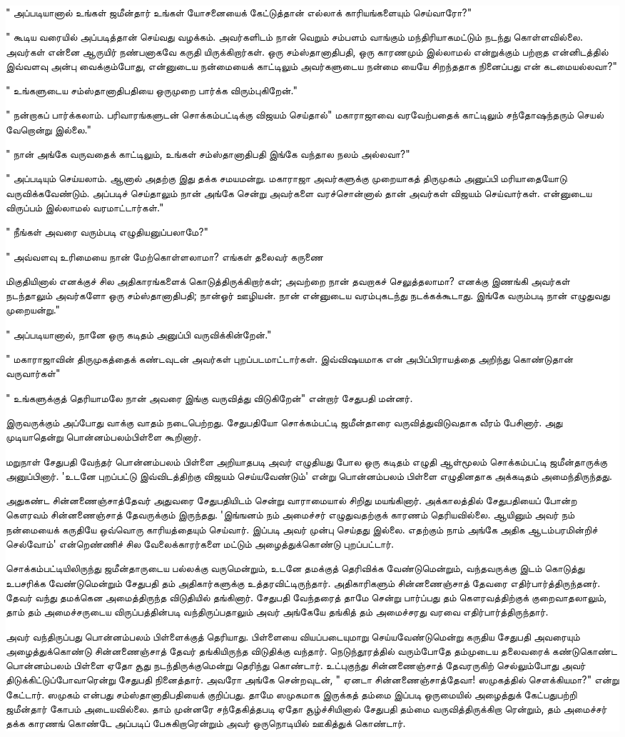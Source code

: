 " அப்படியானால் உங்கள் ஜமீன்தார் உங்கள் யோசனையைக் கேட்டுத்தான் எல்லாக் காரியங்களையும் செய்வாரோ?"  

" கூடிய வரையில் அப்படித்தான் செய்வது வழக்கம். அவர்களிடம் நான் வெறும் சம்பளம் வாங்கும் மந்திரியாகமட்டும் நடந்து கொள்ளவில்லை. அவர்கள் என்னை ஆருயிர் நண்பனாகவே கருதி யிருக்கிறார்கள். ஒரு சம்ஸ்தானாதிபதி, ஒரு காரணமும் இல்லாமல் என்றுக்கும் பற்றாத என்னிடத்தில் இவ்வளவு அன்பு வைக்கும்போது, என்னுடைய நன்மையைக் காட்டிலும் அவர்களுடைய நன்மை யையே சிறந்ததாக நினைப்பது என் கடமையல்லவா?"  

" உங்களுடைய சம்ஸ்தானாதிபதியை ஒருமுறை பார்க்க விரும்புகிறேன்."  

" நன்றாகப் பார்க்கலாம். பரிவாரங்களுடன் சொக்கம்பட்டிக்கு விஜயம் செய்தால்" மகாராஜாவை வரவேற்பதைக் காட்டிலும் சந்தோஷந்தரும் செயல் வேறொன்று இல்லை."  

" நான் அங்கே வருவதைக் காட்டிலும், உங்கள் சம்ஸ்தானாதிபதி இங்கே வந்தால நலம் அல்லவா?"  

" அப்படியும் செய்யலாம். ஆனால் அதற்கு இது தக்க சமயமன்று. மகாராஜா அவர்களுக்கு முறையாகத் திருமுகம் அனுப்பி மரியாதையோடு வருவிக்கவேண்டும். அப்படிச் செய்தாலும் நான் அங்கே சென்று அவர்களை வரச்சொன்னால் தான் அவர்கள் விஜயம் செய்வார்கள். என்னுடைய விருப்பம் இல்லாமல் வரமாட்டார்கள்."  

" நீங்கள் அவரை வரும்படி எழுதியனுப்பலாமே?"  

" அவ்வளவு உரிமையை நான் மேற்கொள்ளலாமா? எங்கள் தலைவர் கருணை  

மிகுதியினால் எனக்குச் சில அதிகாரங்களைக் கொடுத்திருக்கிறார்கள்; அவற்றை நான் தவறாகச் செலுத்தலாமா? எனக்கு இணங்கி அவர்கள் நடந்தாலும் அவர்களோ ஒரு சம்ஸ்தானாதிபதி; நான்ஓர் ஊழியன். நான் என்னுடைய வரம்புகடந்து நடக்கக்கூடாது. இங்கே வரும்படி நான் எழுதுவது முறையன்று."  

" அப்படியானால், நானே ஒரு கடிதம் அனுப்பி வருவிக்கின்றேன்."  

" மகாராஜாவின் திருமுகத்தைக் கண்டவுடன் அவர்கள் புறப்படமாட்டார்கள். இவ்விஷயமாக என் அபிப்பிராயத்தை அறிந்து கொண்டுதான் வருவார்கள்"  

" உங்களுக்குத் தெரியாமலே நான் அவரை இங்கு வருவித்து விடுகிறேன்" என்றார் சேதுபதி மன்னர்.  

இருவருக்கும் அப்போது வாக்கு வாதம் நடைபெற்றது. சேதுபதியோ சொக்கம்பட்டி ஜமீன்தாரை வருவித்துவிடுவதாக வீரம் பேசினார். அது முடியாதென்று பொன்னம்பலம்பிள்ளை கூறினார்.  

மறுநாள் சேதுபதி வேந்தர் பொன்னம்பலம் பிள்ளை அறியாதபடி அவர் எழுதியது போல ஒரு கடிதம் எழுதி ஆள்மூலம் சொக்கம்பட்டி ஜமீன்தாருக்கு அனுப்பினார். 'உடனே புறப்பட்டு இவ்விடத்திற்கு விஜயம் செய்யவேண்டும்' என்று பொன்னம்பலம் பிள்ளை எழுதினதாக அக்கடிதம் அமைந்திருந்தது.  

அதுகண்ட சின்னணைஞ்சாத்தேவர் அதுவரை சேதுபதியிடம் சென்று வாராமையால் சிறிது மயங்கினார். அக்காலத்தில் சேதுபதியைப் போன்ற கௌரவம் சின்னணைஞ்சாத் தேவருக்கும் இருந்தது. 'இங்ஙனம் நம் அமைச்சர் எழுதுவதற்குக் காரணம் தெரியவில்லை. ஆயினும் அவர் நம் நன்மையைக் கருதியே ஒவ்வொரு காரியத்தையும் செய்வார். இப்படி அவர் முன்பு செய்தது இல்லை. எதற்கும் நாம் அங்கே அதிக ஆடம்பரமின்றிச் செல்வோம்' என்றெண்ணிச் சில வேலைக்காரர்களை மட்டும் அழைத்துக்கொண்டு புறப்பட்டார்.  

சொக்கம்பட்டியிலிருந்து ஜமீன்தாருடைய பல்லக்கு வருமென்றும், உடனே தமக்குத் தெரிவிக்க வேண்டுமென்றும், வந்தவருக்கு இடம் கொடுத்து உபசரிக்க வேண்டுமென்றும் சேதுபதி தம் அதிகார்களுக்கு உத்தரவிட்டிருந்தார். அதிகாரிகளும் சின்னணைஞ்சாத் தேவரை எதிர்பார்த்திருந்தனர். தேவர் வந்து தமக்கென அமைத்திருந்த விடுதியில் தங்கினார். சேதுபதி வேந்தரைத் தாமே சென்று பார்ப்பது தம் கௌரவத்திற்குக் குறைவாதலாலும், தாம் தம் அமைச்சருடைய விருப்பத்தின்படி வந்திருப்பதாலும் அவர் அங்கேயே தங்கித் தம் அமைச்சரது வரவை எதிர்பார்த்திருந்தார்.  

அவர் வந்திருப்பது பொன்னம்பலம் பிள்ளைக்குத் தெரியாது. பிள்ளையை வியப்படையுமாறு செய்யவேண்டுமென்று கருதிய சேதுபதி அவரையும் அழைத்துக்கொண்டு சின்னணைஞ்சாத் தேவர் தங்கியிருந்த விடுதிக்கு வந்தார். நெடுந்தூரத்தில் வரும்போதே தம்முடைய தலைவரைக் கண்டுகொண்ட பொன்னம்பலம் பிள்ளை ஏதோ சூது நடந்திருக்குமென்று தெரிந்து கொண்டார். உட்புகுந்து சின்னணைஞ்சாத் தேவரருகிற் செல்லும்போது அவர் திடுக்கிட்டுப்போவாரென்று சேதுபதி நினைத்தார். அவரோ அங்கே சென்றவுடன், " ஏனடா சின்னணைஞ்சாத்தேவா! ஸமுகத்தில் சௌக்கியமா?" என்று கேட்டார். ஸமுகம் என்பது சம்ஸ்தானாதிபதியைக் குறிப்பது. தாமே ஸமுகமாக இருக்கத் தம்மை இப்படி ஒருமையில் அழைத்துக் கேட்பதுபற்றி ஜமீன்தார் கோபம் அடையவில்லை. தாம் முன்னரே சந்தேகித்தபடி ஏதோ சூழ்ச்சியினால் சேதுபதி தம்மை வருவித்திருக்கிறா ரென்றும், தம் அமைச்சர் தக்க காரணங் கொண்டே அப்படிப் பேசுகிறாரென்றும் அவர் ஒருநொடியில் ஊகித்துக் கொண்டார்.  
